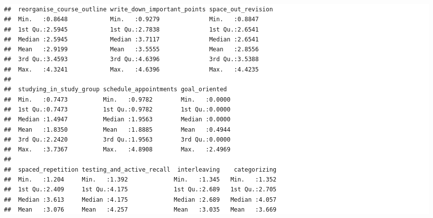     ##  reorganise_course_outline write_down_important_points space_out_revision
    ##  Min.   :0.8648            Min.   :0.9279              Min.   :0.8847    
    ##  1st Qu.:2.5945            1st Qu.:2.7838              1st Qu.:2.6541    
    ##  Median :2.5945            Median :3.7117              Median :2.6541    
    ##  Mean   :2.9199            Mean   :3.5555              Mean   :2.8556    
    ##  3rd Qu.:3.4593            3rd Qu.:4.6396              3rd Qu.:3.5388    
    ##  Max.   :4.3241            Max.   :4.6396              Max.   :4.4235    
    ##                                                                          
    ##  studying_in_study_group schedule_appointments goal_oriented   
    ##  Min.   :0.7473          Min.   :0.9782        Min.   :0.0000  
    ##  1st Qu.:0.7473          1st Qu.:0.9782        1st Qu.:0.0000  
    ##  Median :1.4947          Median :1.9563        Median :0.0000  
    ##  Mean   :1.8350          Mean   :1.8885        Mean   :0.4944  
    ##  3rd Qu.:2.2420          3rd Qu.:1.9563        3rd Qu.:0.0000  
    ##  Max.   :3.7367          Max.   :4.8908        Max.   :2.4969  
    ##                                                                
    ##  spaced_repetition testing_and_active_recall  interleaving    categorizing  
    ##  Min.   :1.204     Min.   :1.392             Min.   :1.345   Min.   :1.352  
    ##  1st Qu.:2.409     1st Qu.:4.175             1st Qu.:2.689   1st Qu.:2.705  
    ##  Median :3.613     Median :4.175             Median :2.689   Median :4.057  
    ##  Mean   :3.076     Mean   :4.257             Mean   :3.035   Mean   :3.669  